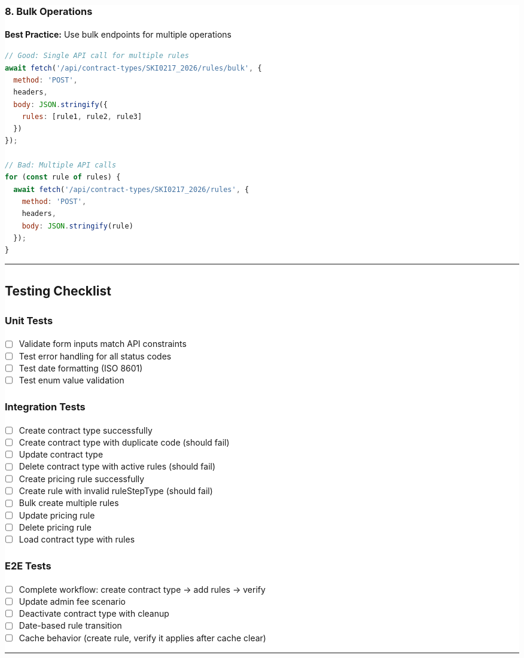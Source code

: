 ### 8. Bulk Operations

**Best Practice:** Use bulk endpoints for multiple operations

```javascript
// Good: Single API call for multiple rules
await fetch('/api/contract-types/SKI0217_2026/rules/bulk', {
  method: 'POST',
  headers,
  body: JSON.stringify({
    rules: [rule1, rule2, rule3]
  })
});

// Bad: Multiple API calls
for (const rule of rules) {
  await fetch('/api/contract-types/SKI0217_2026/rules', {
    method: 'POST',
    headers,
    body: JSON.stringify(rule)
  });
}
```

---

## Testing Checklist

### Unit Tests

- [ ] Validate form inputs match API constraints
- [ ] Test error handling for all status codes
- [ ] Test date formatting (ISO 8601)
- [ ] Test enum value validation

### Integration Tests

- [ ] Create contract type successfully
- [ ] Create contract type with duplicate code (should fail)
- [ ] Update contract type
- [ ] Delete contract type with active rules (should fail)
- [ ] Create pricing rule successfully
- [ ] Create rule with invalid ruleStepType (should fail)
- [ ] Bulk create multiple rules
- [ ] Update pricing rule
- [ ] Delete pricing rule
- [ ] Load contract type with rules

### E2E Tests

- [ ] Complete workflow: create contract type → add rules → verify
- [ ] Update admin fee scenario
- [ ] Deactivate contract type with cleanup
- [ ] Date-based rule transition
- [ ] Cache behavior (create rule, verify it applies after cache clear)

---